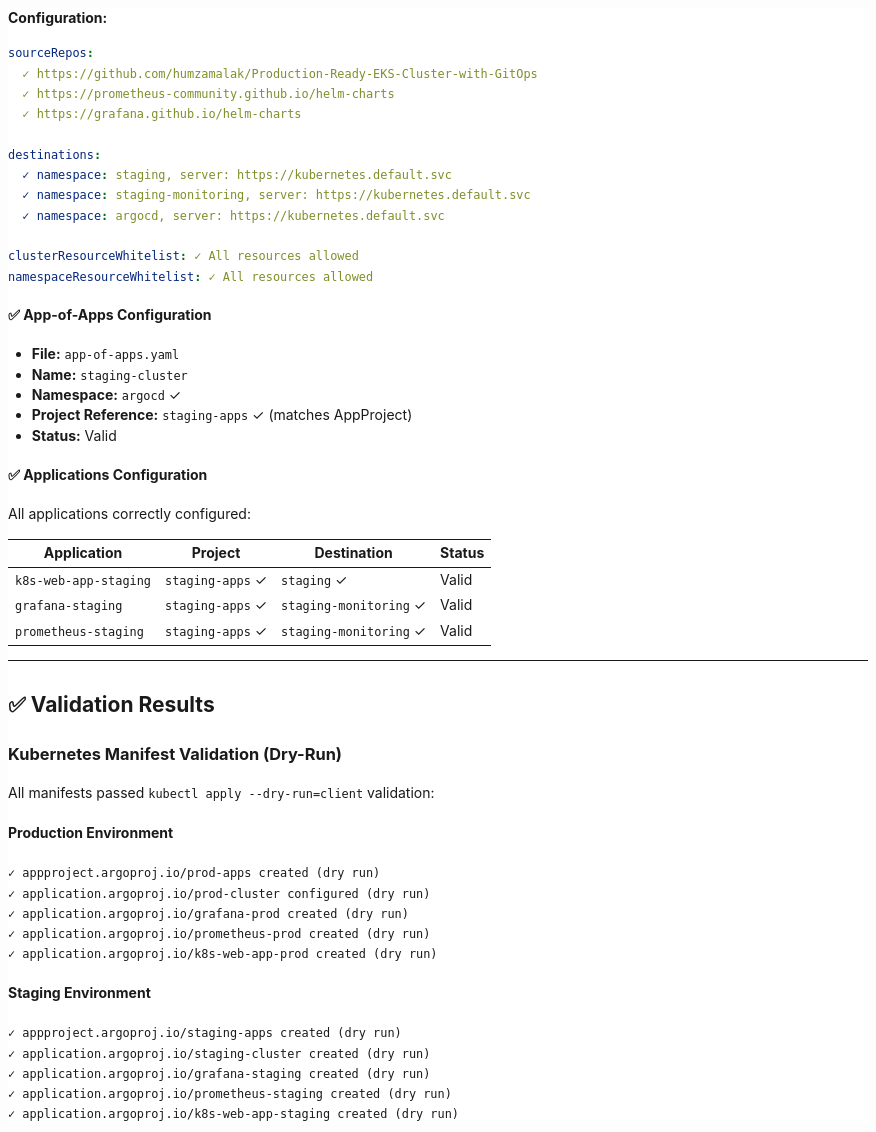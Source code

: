 **Configuration:**
```yaml
sourceRepos:
  ✓ https://github.com/humzamalak/Production-Ready-EKS-Cluster-with-GitOps
  ✓ https://prometheus-community.github.io/helm-charts
  ✓ https://grafana.github.io/helm-charts

destinations:
  ✓ namespace: staging, server: https://kubernetes.default.svc
  ✓ namespace: staging-monitoring, server: https://kubernetes.default.svc
  ✓ namespace: argocd, server: https://kubernetes.default.svc

clusterResourceWhitelist: ✓ All resources allowed
namespaceResourceWhitelist: ✓ All resources allowed
```

#### ✅ App-of-Apps Configuration
- **File:** `app-of-apps.yaml`
- **Name:** `staging-cluster`
- **Namespace:** `argocd` ✓
- **Project Reference:** `staging-apps` ✓ (matches AppProject)
- **Status:** Valid

#### ✅ Applications Configuration
All applications correctly configured:

| Application | Project | Destination | Status |
|-------------|---------|-------------|--------|
| `k8s-web-app-staging` | `staging-apps` ✓ | `staging` ✓ | Valid |
| `grafana-staging` | `staging-apps` ✓ | `staging-monitoring` ✓ | Valid |
| `prometheus-staging` | `staging-apps` ✓ | `staging-monitoring` ✓ | Valid |

---

## ✅ Validation Results

### Kubernetes Manifest Validation (Dry-Run)

All manifests passed `kubectl apply --dry-run=client` validation:

#### Production Environment
```
✓ appproject.argoproj.io/prod-apps created (dry run)
✓ application.argoproj.io/prod-cluster configured (dry run)
✓ application.argoproj.io/grafana-prod created (dry run)
✓ application.argoproj.io/prometheus-prod created (dry run)
✓ application.argoproj.io/k8s-web-app-prod created (dry run)
```

#### Staging Environment
```
✓ appproject.argoproj.io/staging-apps created (dry run)
✓ application.argoproj.io/staging-cluster created (dry run)
✓ application.argoproj.io/grafana-staging created (dry run)
✓ application.argoproj.io/prometheus-staging created (dry run)
✓ application.argoproj.io/k8s-web-app-staging created (dry run)
```
